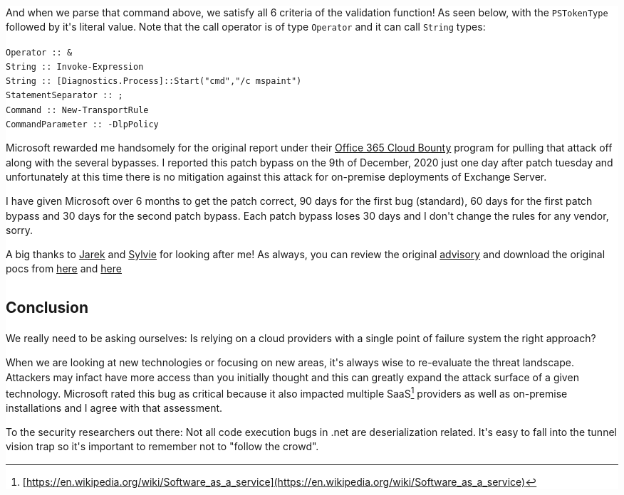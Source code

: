 And when we parse that command above, we satisfy all 6 criteria of the validation function! As seen below, with the `PSTokenType` followed by it's literal value. Note that the call operator is of type `Operator` and it can call `String` types: 

```
Operator :: &
String :: Invoke-Expression
String :: [Diagnostics.Process]::Start("cmd","/c mspaint")
StatementSeparator :: ;
Command :: New-TransportRule
CommandParameter :: -DlpPolicy
```

Microsoft rewarded me handsomely for the original report under their [Office 365 Cloud Bounty](https://www.microsoft.com/en-us/msrc/bounty-microsoft-cloud) program for pulling that attack off along with the several bypasses. I reported this patch bypass on the 9th of December, 2020 just one day after patch tuesday and unfortunately at this time there is no mitigation against this attack for on-premise deployments of Exchange Server.

I have given Microsoft over 6 months to get the patch correct, 90 days for the first bug (standard), 60 days for the first patch bypass and 30 days for the second patch bypass. Each patch bypass loses 30 days and I don't change the rules for any vendor, sorry.

A big thanks to [Jarek](https://twitter.com/ja_wreck) and [Sylvie](https://twitter.com/SylvieInBeta) for looking after me! As always, you can review the original [advisory](/advisories/src-2020-0019/) and download the original pocs from [here](/pocs/cve-2020-16875.py.txt) and [here](/pocs/cve-2020-16875.ps1.txt)

## Conclusion

We really need to be asking ourselves: Is relying on a cloud providers with a single point of failure system the right approach?

When we are looking at new technologies or focusing on new areas, it's always wise to re-evaluate the threat landscape. Attackers may infact have more access than you initially thought and this can greatly expand the attack surface of a given technology. Microsoft rated this bug as critical because it also impacted multiple SaaS[^5] providers as well as on-premise installations and I agree with that assessment.

To the security researchers out there: Not all code execution bugs in .net are deserialization related. It's easy to fall into the tunnel vision trap so it's important to remember not to "follow the crowd".


[^1]: [https://msrc.microsoft.com/update-guide/vulnerability/CVE-2020-16875](https://msrc.microsoft.com/update-guide/vulnerability/CVE-2020-16875)
[^2]: [https://office365itpros.com/2019/10/24/office-365-hits-200-million-monthly-active-users/](https://office365itpros.com/2019/10/24/office-365-hits-200-million-monthly-active-users/)
[^3]: [https://docs.microsoft.com/en-us/powershell/module/microsoft.powershell.core/about/about_language_modes?view=powershell-7.1](https://docs.microsoft.com/en-us/powershell/module/microsoft.powershell.core/about/about_language_modes?view=powershell-7.1)
[^4]: [https://msrc.microsoft.com/update-guide/vulnerability/CVE-2020-17132](https://msrc.microsoft.com/update-guide/vulnerability/CVE-2020-17132)
[^5]: [https://en.wikipedia.org/wiki/Software_as_a_service](https://en.wikipedia.org/wiki/Software_as_a_service)